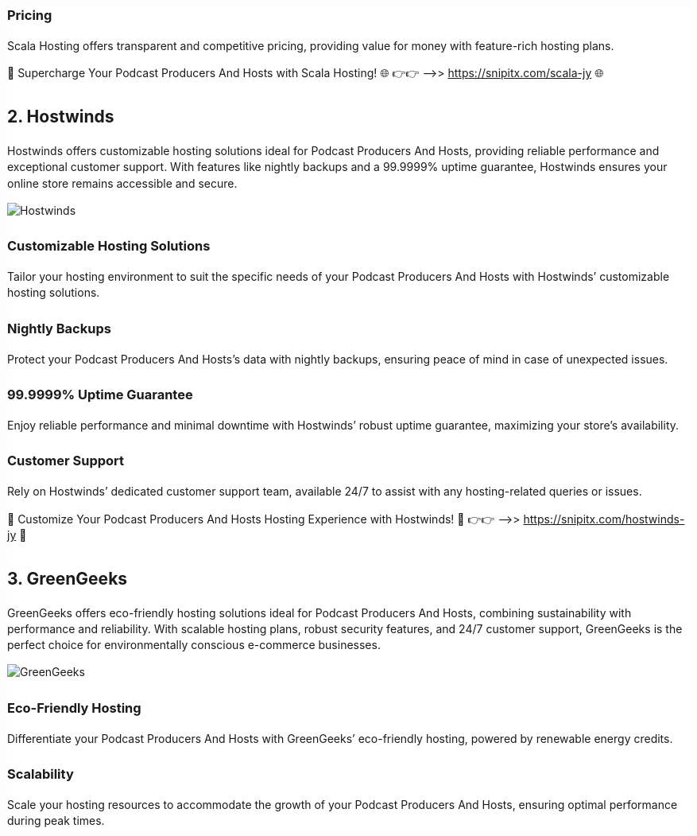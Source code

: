 ### Pricing
Scala Hosting offers transparent and competitive pricing, providing value for money with feature-rich hosting plans.

🚀 Supercharge Your Podcast Producers And Hosts with Scala Hosting! 🌐
👉👉 -->> https://snipitx.com/scala-jy 🌐

## 2. Hostwinds

Hostwinds offers customizable hosting solutions ideal for Podcast Producers And Hosts, providing reliable performance and exceptional customer support. With features like nightly backups and a 99.9999% uptime guarantee, Hostwinds ensures your online store remains accessible and secure.

![Hostwinds](https://i.imgur.com/53aSNXx.jpeg "Hostwinds Hosting")

### Customizable Hosting Solutions
Tailor your hosting environment to suit the specific needs of your Podcast Producers And Hosts with Hostwinds’ customizable hosting solutions.

### Nightly Backups
Protect your Podcast Producers And Hosts’s data with nightly backups, ensuring peace of mind in case of unexpected issues.

### 99.9999% Uptime Guarantee
Enjoy reliable performance and minimal downtime with Hostwinds’ robust uptime guarantee, maximizing your store’s availability.

### Customer Support
Rely on Hostwinds’ dedicated customer support team, available 24/7 to assist with any hosting-related queries or issues.

🌟 Customize Your Podcast Producers And Hosts Hosting Experience with Hostwinds! 🚀
👉👉 -->> https://snipitx.com/hostwinds-jy 🚀


## 3. GreenGeeks

GreenGeeks offers eco-friendly hosting solutions ideal for Podcast Producers And Hosts, combining sustainability with performance and reliability. With scalable hosting plans, robust security features, and 24/7 customer support, GreenGeeks is the perfect choice for environmentally conscious e-commerce businesses.

![GreenGeeks](https://i.imgur.com/eEwuntu.jpg "GreenGeeks Hosting")

### Eco-Friendly Hosting
Differentiate your Podcast Producers And Hosts with GreenGeeks’ eco-friendly hosting, powered by renewable energy credits.

### Scalability
Scale your hosting resources to accommodate the growth of your Podcast Producers And Hosts, ensuring optimal performance during peak times.
